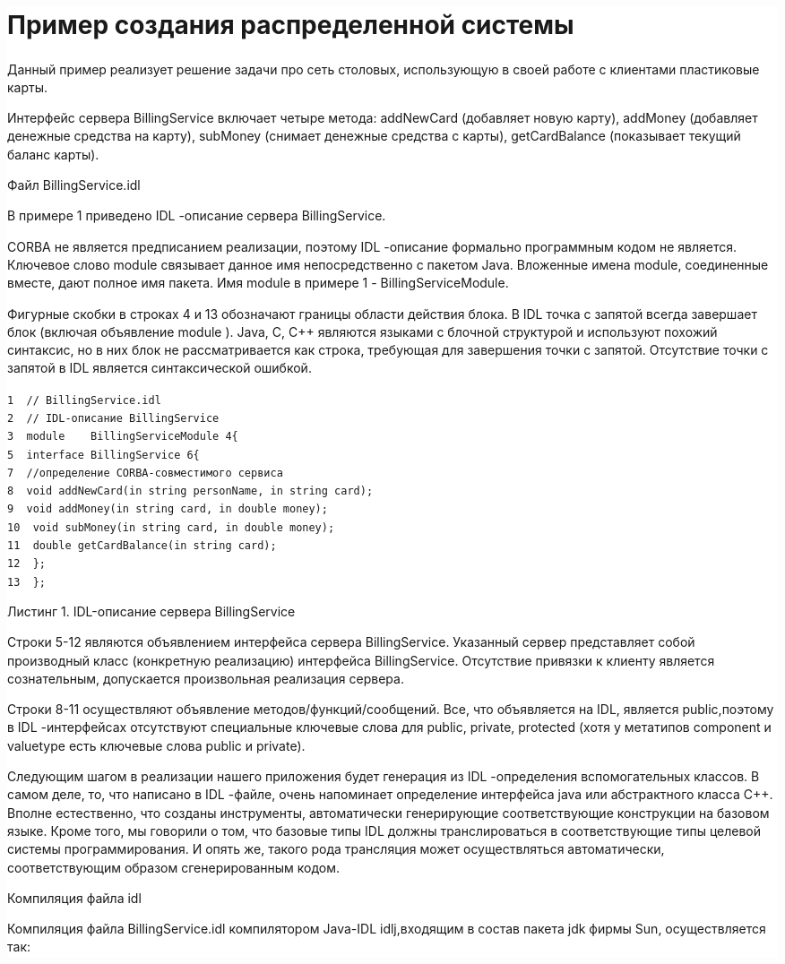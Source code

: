 # Пример создания распределенной системы

Данный пример реализует решение задачи про сеть столовых, использующую в своей работе с клиентами пластиковые карты.

Интерфейс сервера BillingService включает четыре метода: addNewCard (добавляет новую карту), addMoney (добавляет денежные средства на карту), subMoney (снимает денежные средства с карты), getCardBalance (показывает текущий баланс карты).

Файл BillingService.idl

В примере 1 приведено IDL -описание сервера BillingService.

CORBA не является предписанием реализации, поэтому IDL -описание формально программным кодом не является. Ключевое слово module связывает данное имя непосредственно с пакетом Java. Вложенные имена module, соединенные вместе, дают полное имя пакета. Имя module в примере 1 - BillingServiceModule.

Фигурные скобки в строках 4 и 13 обозначают границы области действия блока. В IDL точка с запятой всегда завершает блок (включая объявление module ). Java, C, C++ являются языками с блочной структурой и используют похожий синтаксис, но в них блок не рассматривается как строка, требующая для завершения точки с запятой. Отсутствие точки с запятой в IDL является синтаксической ошибкой.

```
1  // BillingService.idl
2  // IDL-описание BillingService
3  module    BillingServiceModule 4{
5  interface BillingService 6{
7  //определение CORBA-совместимого сервиса
8  void addNewCard(in string personName, in string card);
9  void addMoney(in string card, in double money);
10  void subMoney(in string card, in double money);
11  double getCardBalance(in string card);
12  };
13  };
```

Листинг 1. IDL-описание сервера BillingService

Строки 5-12 являются объявлением интерфейса сервера BillingService. Указанный сервер представляет собой производный класс (конкретную реализацию) интерфейса BillingService. Отсутствие привязки к клиенту является сознательным, допускается произвольная реализация сервера.

Строки 8-11 осуществляют объявление методов/функций/сообщений. Все, что объявляется на IDL, является public,поэтому в IDL -интерфейсах отсутствуют специальные ключевые слова для public, private, protected (хотя у метатипов component и valuetype есть ключевые слова public и private).

Следующим шагом в реализации нашего приложения будет генерация из IDL -определения вспомогательных классов. В самом деле, то, что написано в IDL -файле, очень напоминает определение интерфейса java или абстрактного класса C++. Вполне естественно, что созданы инструменты, автоматически генерирующие соответствующие конструкции на базовом языке. Кроме того, мы говорили о том, что базовые типы IDL должны транслироваться в соответствующие типы целевой системы программирования. И опять же, такого рода трансляция может осуществляться автоматически, соответствующим образом сгенерированным кодом.

Компиляция файла idl

Компиляция файла BillingService.idl компилятором Java-IDL idlj,входящим в состав пакета jdk фирмы Sun, осуществляется так:
